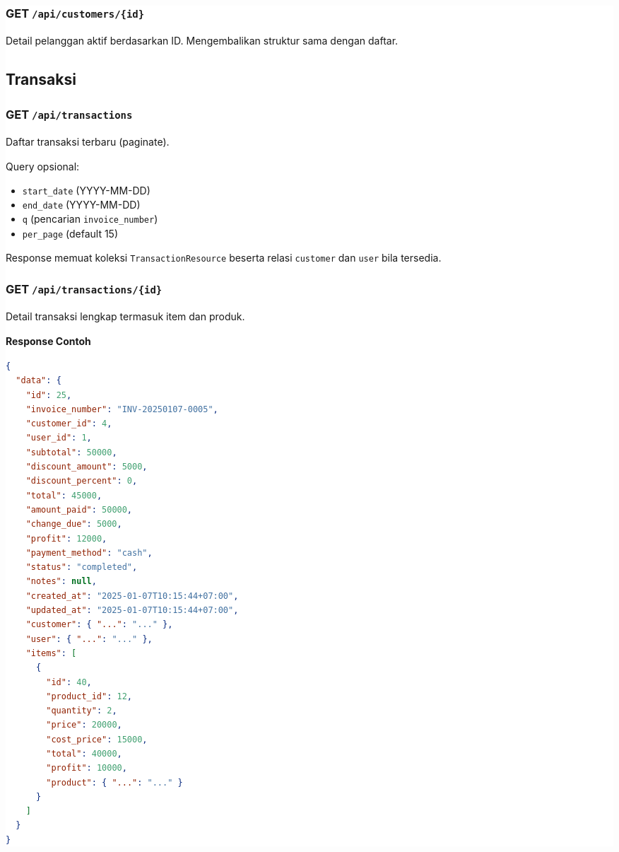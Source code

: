 ### GET `/api/customers/{id}`
Detail pelanggan aktif berdasarkan ID. Mengembalikan struktur sama dengan daftar.

## Transaksi

### GET `/api/transactions`
Daftar transaksi terbaru (paginate).

Query opsional:
- `start_date` (YYYY-MM-DD)
- `end_date` (YYYY-MM-DD)
- `q` (pencarian `invoice_number`)
- `per_page` (default 15)

Response memuat koleksi `TransactionResource` beserta relasi `customer` dan `user` bila tersedia.

### GET `/api/transactions/{id}`
Detail transaksi lengkap termasuk item dan produk.

**Response Contoh**
```json
{
  "data": {
    "id": 25,
    "invoice_number": "INV-20250107-0005",
    "customer_id": 4,
    "user_id": 1,
    "subtotal": 50000,
    "discount_amount": 5000,
    "discount_percent": 0,
    "total": 45000,
    "amount_paid": 50000,
    "change_due": 5000,
    "profit": 12000,
    "payment_method": "cash",
    "status": "completed",
    "notes": null,
    "created_at": "2025-01-07T10:15:44+07:00",
    "updated_at": "2025-01-07T10:15:44+07:00",
    "customer": { "...": "..." },
    "user": { "...": "..." },
    "items": [
      {
        "id": 40,
        "product_id": 12,
        "quantity": 2,
        "price": 20000,
        "cost_price": 15000,
        "total": 40000,
        "profit": 10000,
        "product": { "...": "..." }
      }
    ]
  }
}
```
